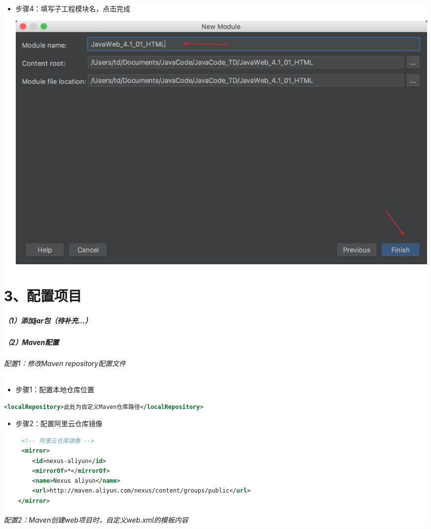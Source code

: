 - 步骤4：填写子工程模块名，点击完成

  ![1564558876892](image/019.png)



# 3、配置项目

##### （1）添加jar包（待补充...）

##### （2）Maven配置

###### 配置1：修改Maven repository配置文件

- 步骤1：配置本地仓库位置

```xml
<localRepository>此处为自定义Maven仓库路径</localRepository>
```
- 步骤2：配置阿里云仓库镜像

``` xml
     <!-- 阿里云仓库镜像 -->
     <mirror>
        <id>nexus-aliyun</id>
        <mirrorOf>*</mirrorOf>
        <name>Nexus aliyun</name>
        <url>http://maven.aliyun.com/nexus/content/groups/public</url>
    </mirror>
```
###### 配置2：Maven创建web项目时，自定义web.xml的模板内容
